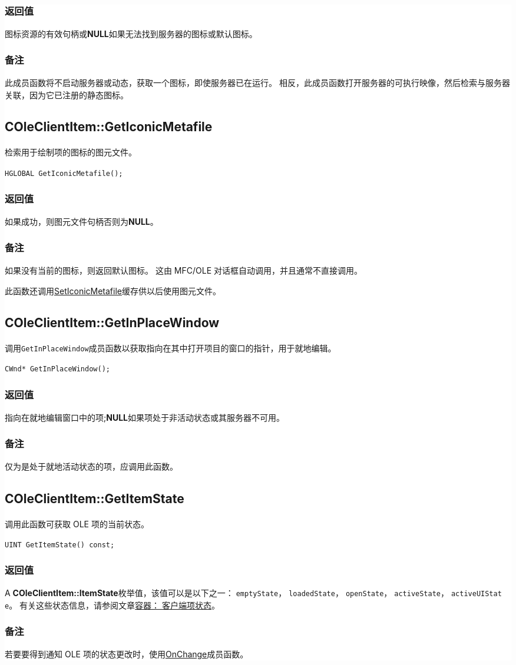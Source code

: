### <a name="return-value"></a>返回值  
 图标资源的有效句柄或**NULL**如果无法找到服务器的图标或默认图标。  
  
### <a name="remarks"></a>备注  
 此成员函数将不启动服务器或动态，获取一个图标，即使服务器已在运行。 相反，此成员函数打开服务器的可执行映像，然后检索与服务器关联，因为它已注册的静态图标。  
  
##  <a name="geticonicmetafile"></a>  COleClientItem::GetIconicMetafile  
 检索用于绘制项的图标的图元文件。  
  
```  
HGLOBAL GetIconicMetafile();
```  
  
### <a name="return-value"></a>返回值  
 如果成功，则图元文件句柄否则为**NULL**。  
  
### <a name="remarks"></a>备注  
 如果没有当前的图标，则返回默认图标。 这由 MFC/OLE 对话框自动调用，并且通常不直接调用。  
  
 此函数还调用[SetIconicMetafile](#seticonicmetafile)缓存供以后使用图元文件。  
  
##  <a name="getinplacewindow"></a>  COleClientItem::GetInPlaceWindow  
 调用`GetInPlaceWindow`成员函数以获取指向在其中打开项目的窗口的指针，用于就地编辑。  
  
```  
CWnd* GetInPlaceWindow();
```  
  
### <a name="return-value"></a>返回值  
 指向在就地编辑窗口中的项;**NULL**如果项处于非活动状态或其服务器不可用。  
  
### <a name="remarks"></a>备注  
 仅为是处于就地活动状态的项，应调用此函数。  
  
##  <a name="getitemstate"></a>  COleClientItem::GetItemState  
 调用此函数可获取 OLE 项的当前状态。  
  
```  
UINT GetItemState() const;  
```  
  
### <a name="return-value"></a>返回值  
 A **COleClientItem::ItemState**枚举值，该值可以是以下之一： `emptyState`， `loadedState`， `openState`， `activeState`， `activeUIState`。 有关这些状态信息，请参阅文章[容器： 客户端项状态](../../mfc/containers-client-item-states.md)。  
  
### <a name="remarks"></a>备注  
 若要要得到通知 OLE 项的状态更改时，使用[OnChange](#onchange)成员函数。  
  
